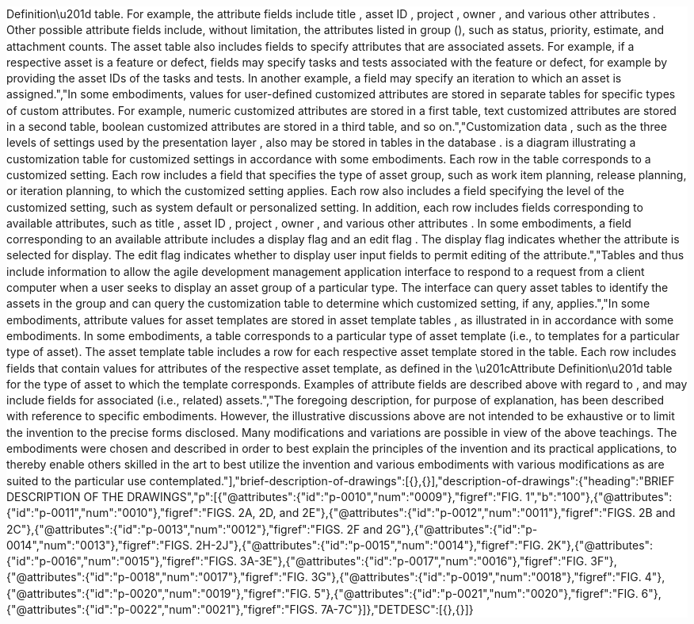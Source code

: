 Definition\u201d table. For example, the attribute fields include title , asset ID , project , owner , and various other attributes . Other possible attribute fields include, without limitation, the attributes listed in group  (), such as status, priority, estimate, and attachment counts. The asset table  also includes fields  to specify attributes that are associated assets. For example, if a respective asset is a feature or defect, fields  may specify tasks and tests associated with the feature or defect, for example by providing the asset IDs of the tasks and tests. In another example, a field  may specify an iteration to which an asset is assigned.","In some embodiments, values for user-defined customized attributes are stored in separate tables for specific types of custom attributes. For example, numeric customized attributes are stored in a first table, text customized attributes are stored in a second table, boolean customized attributes are stored in a third table, and so on.","Customization data , such as the three levels of settings used by the presentation layer , also may be stored in tables in the database .  is a diagram illustrating a customization table  for customized settings in accordance with some embodiments. Each row  in the table  corresponds to a customized setting. Each row  includes a field  that specifies the type of asset group, such as work item planning, release planning, or iteration planning, to which the customized setting applies. Each row also includes a field  specifying the level of the customized setting, such as system default or personalized setting. In addition, each row includes fields corresponding to available attributes, such as title , asset ID , project , owner , and various other attributes . In some embodiments, a field corresponding to an available attribute includes a display flag  and an edit flag . The display flag  indicates whether the attribute is selected for display. The edit flag  indicates whether to display user input fields to permit editing of the attribute.","Tables  and  thus include information to allow the agile development management application interface  to respond to a request from a client computer  when a user seeks to display an asset group of a particular type. The interface  can query asset tables  to identify the assets in the group and can query the customization table  to determine which customized setting, if any, applies.","In some embodiments, attribute values for asset templates are stored in asset template tables , as illustrated in  in accordance with some embodiments. In some embodiments, a table  corresponds to a particular type of asset template (i.e., to templates for a particular type of asset). The asset template table  includes a row  for each respective asset template stored in the table. Each row includes fields that contain values for attributes of the respective asset template, as defined in the \u201cAttribute Definition\u201d table for the type of asset to which the template corresponds. Examples of attribute fields are described above with regard to , and may include fields  for associated (i.e., related) assets.","The foregoing description, for purpose of explanation, has been described with reference to specific embodiments. However, the illustrative discussions above are not intended to be exhaustive or to limit the invention to the precise forms disclosed. Many modifications and variations are possible in view of the above teachings. The embodiments were chosen and described in order to best explain the principles of the invention and its practical applications, to thereby enable others skilled in the art to best utilize the invention and various embodiments with various modifications as are suited to the particular use contemplated."],"brief-description-of-drawings":[{},{}],"description-of-drawings":{"heading":"BRIEF DESCRIPTION OF THE DRAWINGS","p":[{"@attributes":{"id":"p-0010","num":"0009"},"figref":"FIG. 1","b":"100"},{"@attributes":{"id":"p-0011","num":"0010"},"figref":"FIGS. 2A, 2D, and 2E"},{"@attributes":{"id":"p-0012","num":"0011"},"figref":"FIGS. 2B and 2C"},{"@attributes":{"id":"p-0013","num":"0012"},"figref":"FIGS. 2F and 2G"},{"@attributes":{"id":"p-0014","num":"0013"},"figref":"FIGS. 2H-2J"},{"@attributes":{"id":"p-0015","num":"0014"},"figref":"FIG. 2K"},{"@attributes":{"id":"p-0016","num":"0015"},"figref":"FIGS. 3A-3E"},{"@attributes":{"id":"p-0017","num":"0016"},"figref":"FIG. 3F"},{"@attributes":{"id":"p-0018","num":"0017"},"figref":"FIG. 3G"},{"@attributes":{"id":"p-0019","num":"0018"},"figref":"FIG. 4"},{"@attributes":{"id":"p-0020","num":"0019"},"figref":"FIG. 5"},{"@attributes":{"id":"p-0021","num":"0020"},"figref":"FIG. 6"},{"@attributes":{"id":"p-0022","num":"0021"},"figref":"FIGS. 7A-7C"}]},"DETDESC":[{},{}]}

